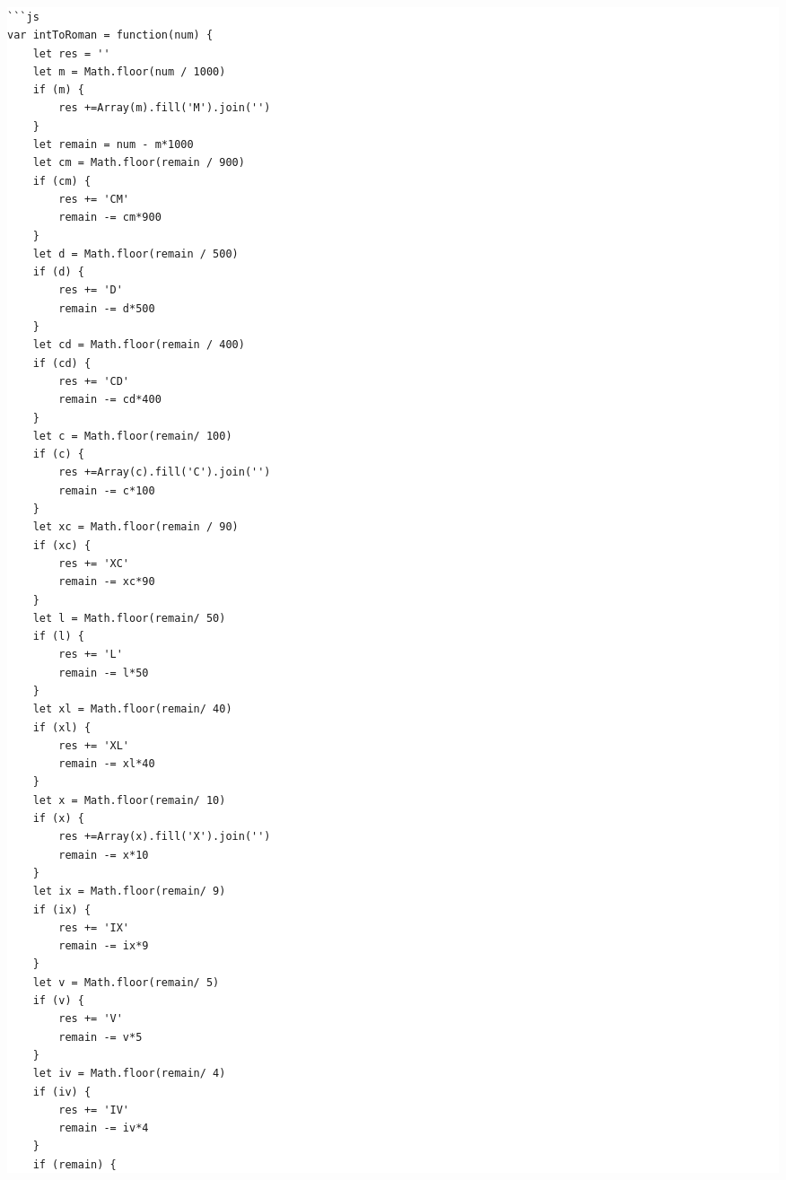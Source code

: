     ```js
    var intToRoman = function(num) {
        let res = ''
        let m = Math.floor(num / 1000)
        if (m) {
            res +=Array(m).fill('M').join('')
        }
        let remain = num - m*1000
        let cm = Math.floor(remain / 900)
        if (cm) {
            res += 'CM'
            remain -= cm*900
        }
        let d = Math.floor(remain / 500)
        if (d) {
            res += 'D'
            remain -= d*500
        }
        let cd = Math.floor(remain / 400)
        if (cd) {
            res += 'CD'
            remain -= cd*400
        }
        let c = Math.floor(remain/ 100)
        if (c) {
            res +=Array(c).fill('C').join('')
            remain -= c*100
        }
        let xc = Math.floor(remain / 90)
        if (xc) {
            res += 'XC'
            remain -= xc*90
        }
        let l = Math.floor(remain/ 50)
        if (l) {
            res += 'L'
            remain -= l*50
        }
        let xl = Math.floor(remain/ 40)
        if (xl) {
            res += 'XL'
            remain -= xl*40
        }
        let x = Math.floor(remain/ 10)
        if (x) {
            res +=Array(x).fill('X').join('')
            remain -= x*10
        }
        let ix = Math.floor(remain/ 9)
        if (ix) {
            res += 'IX'
            remain -= ix*9
        }
        let v = Math.floor(remain/ 5)
        if (v) {
            res += 'V'
            remain -= v*5
        }
        let iv = Math.floor(remain/ 4)
        if (iv) {
            res += 'IV'
            remain -= iv*4
        }
        if (remain) {